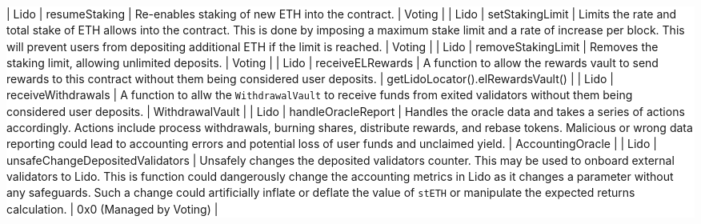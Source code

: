 | Lido                                      | resumeStaking                                          | Re-enables staking of new ETH into the contract.                                                                                                                                                                                                                                                                                                                                                                                                                                                                                                                                                               | Voting                                                                                       |
| Lido                                      | setStakingLimit                                        | Limits the rate and total stake of ETH allows into the contract. This is done by imposing a maximum stake limit and a rate of increase per block. This will prevent users from depositing additional ETH if the limit is reached.                                                                                                                                                                                                                                                                                                                                                                              | Voting                                                                                       |
| Lido                                      | removeStakingLimit                                     | Removes the staking limit, allowing unlimited deposits.                                                                                                                                                                                                                                                                                                                                                                                                                                                                                                                                                        | Voting                                                                                       |
| Lido                                      | receiveELRewards                                       | A function to allow the rewards vault to send rewards to this contract without them being considered user deposits.                                                                                                                                                                                                                                                                                                                                                                                                                                                                                            | getLidoLocator().elRewardsVault()                                                            |
| Lido                                      | receiveWithdrawals                                     | A function to allw the `WithdrawalVault` to receive funds from exited validators without them being considered user deposits.                                                                                                                                                                                                                                                                                                                                                                                                                                                                                  | WithdrawalVault                                                                              |
| Lido                                      | handleOracleReport                                     | Handles the oracle data and takes a series of actions accordingly. Actions include process withdrawals, burning shares, distribute rewards, and rebase tokens. Malicious or wrong data reporting could lead to accounting errors and potential loss of user funds and unclaimed yield.                                                                                                                                                                                                                                                                                                                         | AccountingOracle                                                                             |
| Lido                                      | unsafeChangeDepositedValidators                        | Unsafely changes the deposited validators counter. This may be used to onboard external validators to Lido. This is function could dangerously change the accounting metrics in Lido as it changes a parameter without any safeguards. Such a change could artificially inflate or deflate the value of `stETH` or manipulate the expected returns calculation.                                                                                                                                                                                                                                                | 0x0 (Managed by Voting)                                                                      |